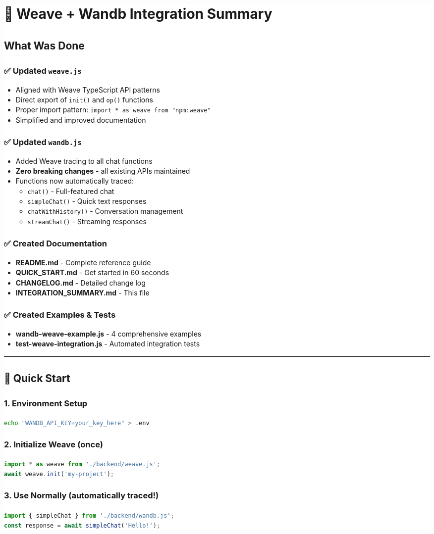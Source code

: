 # 🎯 Weave + Wandb Integration Summary

## What Was Done

### ✅ Updated `weave.js`
- Aligned with Weave TypeScript API patterns
- Direct export of `init()` and `op()` functions
- Proper import pattern: `import * as weave from "npm:weave"`
- Simplified and improved documentation

### ✅ Updated `wandb.js`
- Added Weave tracing to all chat functions
- **Zero breaking changes** - all existing APIs maintained
- Functions now automatically traced:
  - `chat()` - Full-featured chat
  - `simpleChat()` - Quick text responses
  - `chatWithHistory()` - Conversation management
  - `streamChat()` - Streaming responses

### ✅ Created Documentation
- **README.md** - Complete reference guide
- **QUICK_START.md** - Get started in 60 seconds
- **CHANGELOG.md** - Detailed change log
- **INTEGRATION_SUMMARY.md** - This file

### ✅ Created Examples & Tests
- **wandb-weave-example.js** - 4 comprehensive examples
- **test-weave-integration.js** - Automated integration tests

---

## 🚀 Quick Start

### 1. Environment Setup
```bash
echo "WANDB_API_KEY=your_key_here" > .env
```

### 2. Initialize Weave (once)
```javascript
import * as weave from './backend/weave.js';
await weave.init('my-project');
```

### 3. Use Normally (automatically traced!)
```javascript
import { simpleChat } from './backend/wandb.js';
const response = await simpleChat('Hello!');
```
